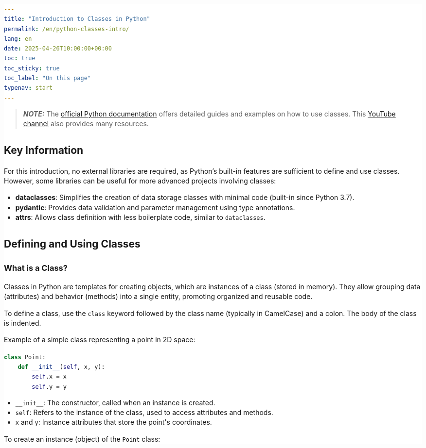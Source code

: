 ```yaml
---
title: "Introduction to Classes in Python"
permalink: /en/python-classes-intro/
lang: en
date: 2025-04-26T10:00:00+00:00
toc: true
toc_sticky: true
toc_label: "On this page"
typenav: start
---
```


> **_NOTE:_** The [official Python documentation](https://docs.python.org/3/tutorial/classes.html) offers detailed guides and examples on how to use classes. This [YouTube channel](https://www.youtube.com/@YvesVoirin) also provides many resources.

## Key Information

For this introduction, no external libraries are required, as Python’s built-in features are sufficient to define and use classes. However, some libraries can be useful for more advanced projects involving classes:

* **dataclasses**: Simplifies the creation of data storage classes with minimal code (built-in since Python 3.7).
* **pydantic**: Provides data validation and parameter management using type annotations.
* **attrs**: Allows class definition with less boilerplate code, similar to `dataclasses`.

## Defining and Using Classes

### What is a Class?

Classes in Python are templates for creating objects, which are instances of a class (stored in memory). They allow grouping data (attributes) and behavior (methods) into a single entity, promoting organized and reusable code.

To define a class, use the `class` keyword followed by the class name (typically in CamelCase) and a colon. The body of the class is indented.

Example of a simple class representing a point in 2D space:

```python
class Point:
    def __init__(self, x, y):
        self.x = x
        self.y = y
```

- `__init__`: The constructor, called when an instance is created.
- `self`: Refers to the instance of the class, used to access attributes and methods.
- `x` and `y`: Instance attributes that store the point's coordinates.

To create an instance (object) of the `Point` class:
